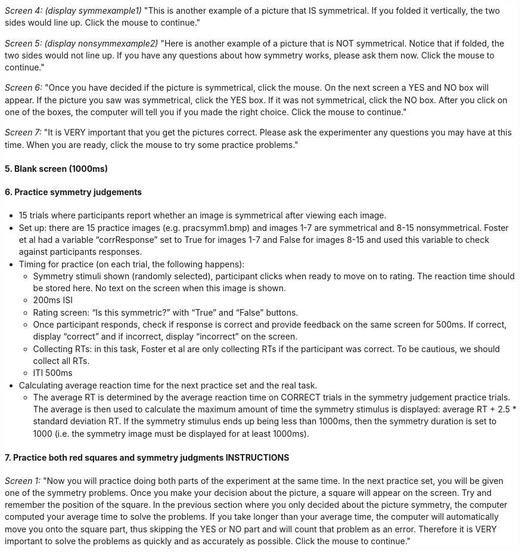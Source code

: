 _Screen 4: (display symmexample1)_
"This is another example of a picture that IS symmetrical. If you folded it vertically, the two sides would line up. Click the mouse to continue."

_Screen 5: (display nonsymmexample2)_
"Here is another example of a picture that is NOT symmetrical. Notice that if folded, the two sides would not line up. If you have any questions about how symmetry works, please ask them now. Click the mouse to continue."

_Screen 6:_
"Once you have decided if the picture is symmetrical, click the mouse. On the next screen a YES and NO box will appear. If the picture you saw was symmetrical, click the YES box.  If it was not symmetrical, click the NO box. After you click on one of the boxes, the computer will tell you if  you made the right choice. Click the mouse to continue."

_Screen 7:_
"It is VERY important that you get the pictures correct. Please ask the experimenter any questions you may have at this time. When you are ready, click the mouse to try some practice problems."

#### 5.	Blank screen (1000ms)

#### 6.	Practice symmetry judgements 
- 15 trials where participants report whether an image is symmetrical after viewing each image.
- Set up: there are 15 practice images (e.g. pracsymm1.bmp) and images 1-7 are symmetrical and 8-15 nonsymmetrical. Foster et al had a variable “corrResponse” set to True for images 1-7 and False for images 8-15 and used this variable to check against participants responses.
- Timing for practice (on each trial, the following happens):
  - Symmetry stimuli shown (randomly selected), participant clicks when ready to move on to rating. The reaction time should be stored here. No text on the screen when this image is shown.
  - 200ms ISI
  - Rating screen: “Is this symmetric?” with “True” and “False” buttons.
  - Once participant responds, check if response is correct and provide feedback on the same screen for 500ms. If correct, display “correct” and if incorrect, display “incorrect” on the screen.
  - Collecting RTs: in this task, Foster et al are only collecting RTs if the participant was correct. To be cautious, we should collect all RTs.  
  - ITI 500ms
- Calculating average reaction time for the next practice set and the real task.
  - The average RT is determined by the average reaction time on CORRECT trials in the symmetry judgement practice trials. The average is then used to calculate the maximum amount of time the symmetry stimulus is displayed: average RT + 2.5 * standard deviation RT. If the symmetry stimulus ends up being less than 1000ms, then the symmetry duration is set to 1000 (i.e. the symmetry image must be displayed for at least 1000ms).

#### 7.	Practice both red squares and symmetry judgments INSTRUCTIONS

_Screen 1:_
"Now you will practice doing both parts of the experiment at the same time. In the next practice set, you will be given one of the symmetry problems.  Once you make your decision about the picture, a square will appear on the screen. Try and remember the position of the square. In the previous section where you only decided about the picture symmetry, the computer computed your average time to solve the problems. If you take longer than your average time, the computer will automatically move you onto the square part, thus skipping the YES or NO part and will count that problem as an error. Therefore it is VERY important to solve the problems as quickly and as accurately as possible. Click the mouse to continue."
